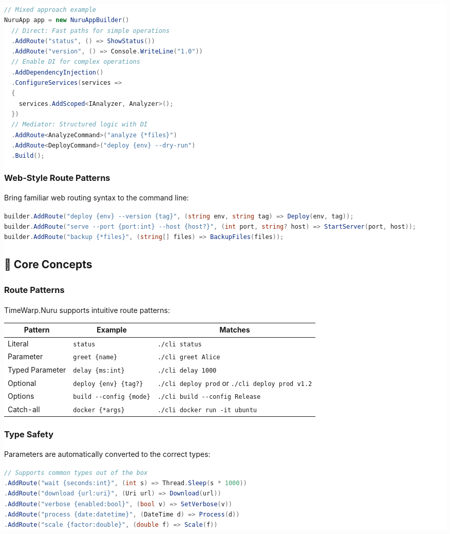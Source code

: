 ```csharp
// Mixed approach example
NuruApp app = new NuruAppBuilder()
  // Direct: Fast paths for simple operations
  .AddRoute("status", () => ShowStatus())
  .AddRoute("version", () => Console.WriteLine("1.0"))
  // Enable DI for complex operations
  .AddDependencyInjection()
  .ConfigureServices(services =>
  {
    services.AddScoped<IAnalyzer, Analyzer>();
  })
  // Mediator: Structured logic with DI
  .AddRoute<AnalyzeCommand>("analyze {*files}")
  .AddRoute<DeployCommand>("deploy {env} --dry-run")
  .Build();
```

### Web-Style Route Patterns
Bring familiar web routing syntax to the command line:
```csharp
builder.AddRoute("deploy {env} --version {tag}", (string env, string tag) => Deploy(env, tag));
builder.AddRoute("serve --port {port:int} --host {host?}", (int port, string? host) => StartServer(port, host));
builder.AddRoute("backup {*files}", (string[] files) => BackupFiles(files));
```

## 📖 Core Concepts

### Route Patterns

TimeWarp.Nuru supports intuitive route patterns:

| Pattern         | Example                 | Matches                                         |
| --------------- | ----------------------- | ----------------------------------------------- |
| Literal         | `status`                | `./cli status`                                  |
| Parameter       | `greet {name}`          | `./cli greet Alice`                             |
| Typed Parameter | `delay {ms:int}`        | `./cli delay 1000`                              |
| Optional        | `deploy {env} {tag?}`   | `./cli deploy prod` or `./cli deploy prod v1.2` |
| Options         | `build --config {mode}` | `./cli build --config Release`                  |
| Catch-all       | `docker {*args}`        | `./cli docker run -it ubuntu`                   |

### Type Safety

Parameters are automatically converted to the correct types:

```csharp
// Supports common types out of the box
.AddRoute("wait {seconds:int}", (int s) => Thread.Sleep(s * 1000))
.AddRoute("download {url:uri}", (Uri url) => Download(url))
.AddRoute("verbose {enabled:bool}", (bool v) => SetVerbose(v))
.AddRoute("process {date:datetime}", (DateTime d) => Process(d))
.AddRoute("scale {factor:double}", (double f) => Scale(f))
```
